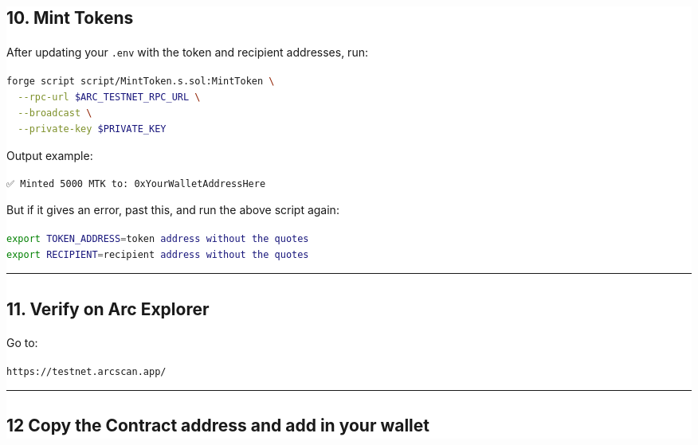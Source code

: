 ## 10. Mint Tokens
After updating your `.env` with the token and recipient addresses, run:
```bash
forge script script/MintToken.s.sol:MintToken \
  --rpc-url $ARC_TESTNET_RPC_URL \
  --broadcast \
  --private-key $PRIVATE_KEY
```
Output example:
```bash
✅ Minted 5000 MTK to: 0xYourWalletAddressHere
```
But if it gives an error, past this, and run the above script again:
```bash
export TOKEN_ADDRESS=token address without the quotes
export RECIPIENT=recipient address without the quotes
```
<hr>

## 11. Verify on Arc Explorer
Go to:
```bash
https://testnet.arcscan.app/
```
<hr>

## 12 Copy the Contract address and add in your wallet









